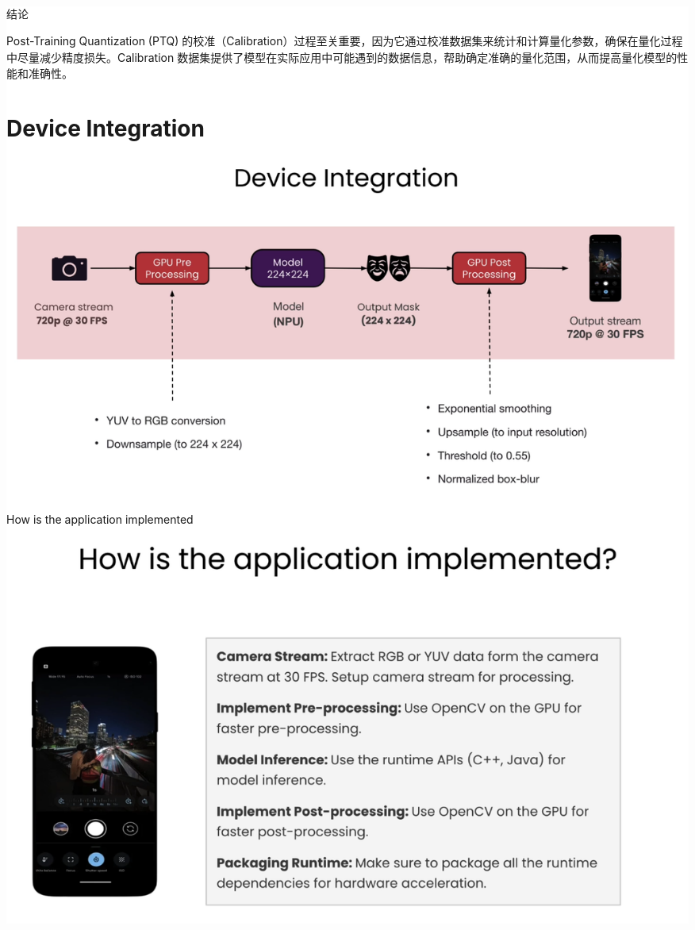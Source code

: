 

结论

Post-Training Quantization (PTQ) 的校准（Calibration）过程至关重要，因为它通过校准数据集来统计和计算量化参数，确保在量化过程中尽量减少精度损失。Calibration 数据集提供了模型在实际应用中可能遇到的数据信息，帮助确定准确的量化范围，从而提高量化模型的性能和准确性。





# Device Integration



![image-20240522150801288](./assets/image-20240522150801288.png)

How is the application implemented



![image-20240522150836998](./assets/image-20240522150836998.png)
